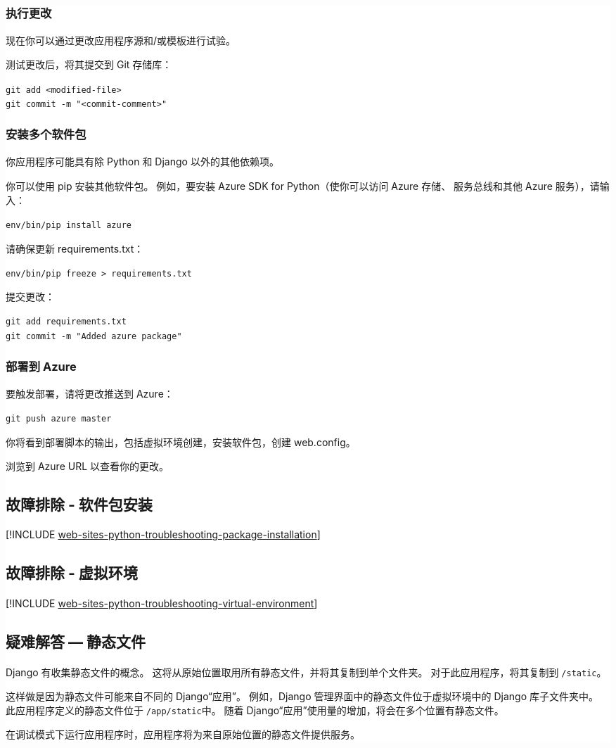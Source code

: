 ### 执行更改
<a id="make-changes" class="xliff"></a>
现在你可以通过更改应用程序源和/或模板进行试验。

测试更改后，将其提交到 Git 存储库：

    git add <modified-file>
    git commit -m "<commit-comment>"

### 安装多个软件包
<a id="install-more-packages" class="xliff"></a>
你应用程序可能具有除 Python 和 Django 以外的其他依赖项。

你可以使用 pip 安装其他软件包。 例如，要安装 Azure SDK for Python（使你可以访问 Azure 存储、 服务总线和其他 Azure 服务），请输入：

    env/bin/pip install azure

请确保更新 requirements.txt：

    env/bin/pip freeze > requirements.txt

提交更改：

    git add requirements.txt
    git commit -m "Added azure package"

### 部署到 Azure
<a id="deploy-to-azure" class="xliff"></a>
要触发部署，请将更改推送到 Azure：

    git push azure master

你将看到部署脚本的输出，包括虚拟环境创建，安装软件包，创建 web.config。

浏览到 Azure URL 以查看你的更改。

## 故障排除 - 软件包安装
<a id="troubleshooting---package-installation" class="xliff"></a>
[!INCLUDE [web-sites-python-troubleshooting-package-installation](../../includes/web-sites-python-troubleshooting-package-installation.md)]

## 故障排除 - 虚拟环境
<a id="troubleshooting---virtual-environment" class="xliff"></a>
[!INCLUDE [web-sites-python-troubleshooting-virtual-environment](../../includes/web-sites-python-troubleshooting-virtual-environment.md)]

## 疑难解答 — 静态文件
<a id="troubleshooting---static-files" class="xliff"></a>
Django 有收集静态文件的概念。 这将从原始位置取用所有静态文件，并将其复制到单个文件夹。 对于此应用程序，将其复制到 `/static`。

这样做是因为静态文件可能来自不同的 Django“应用”。 例如，Django 管理界面中的静态文件位于虚拟环境中的 Django 库子文件夹中。 此应用程序定义的静态文件位于 `/app/static`中。 随着 Django“应用”使用量的增加，将会在多个位置有静态文件。

在调试模式下运行应用程序时，应用程序将为来自原始位置的静态文件提供服务。
